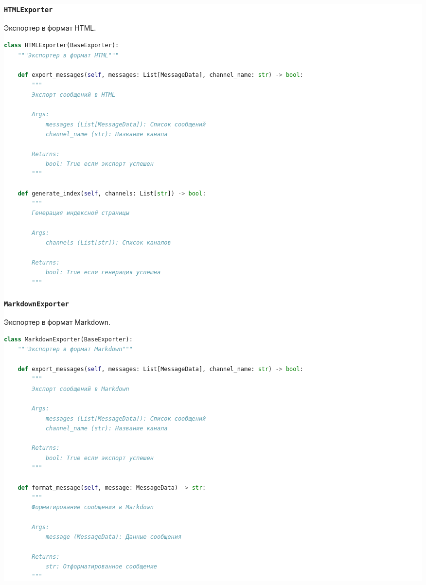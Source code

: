 ### `HTMLExporter`

Экспортер в формат HTML.

```python
class HTMLExporter(BaseExporter):
    """Экспортер в формат HTML"""
    
    def export_messages(self, messages: List[MessageData], channel_name: str) -> bool:
        """
        Экспорт сообщений в HTML
        
        Args:
            messages (List[MessageData]): Список сообщений
            channel_name (str): Название канала
            
        Returns:
            bool: True если экспорт успешен
        """
    
    def generate_index(self, channels: List[str]) -> bool:
        """
        Генерация индексной страницы
        
        Args:
            channels (List[str]): Список каналов
            
        Returns:
            bool: True если генерация успешна
        """
```

### `MarkdownExporter`

Экспортер в формат Markdown.

```python
class MarkdownExporter(BaseExporter):
    """Экспортер в формат Markdown"""
    
    def export_messages(self, messages: List[MessageData], channel_name: str) -> bool:
        """
        Экспорт сообщений в Markdown
        
        Args:
            messages (List[MessageData]): Список сообщений
            channel_name (str): Название канала
            
        Returns:
            bool: True если экспорт успешен
        """
    
    def format_message(self, message: MessageData) -> str:
        """
        Форматирование сообщения в Markdown
        
        Args:
            message (MessageData): Данные сообщения
            
        Returns:
            str: Отформатированное сообщение
        """
```
